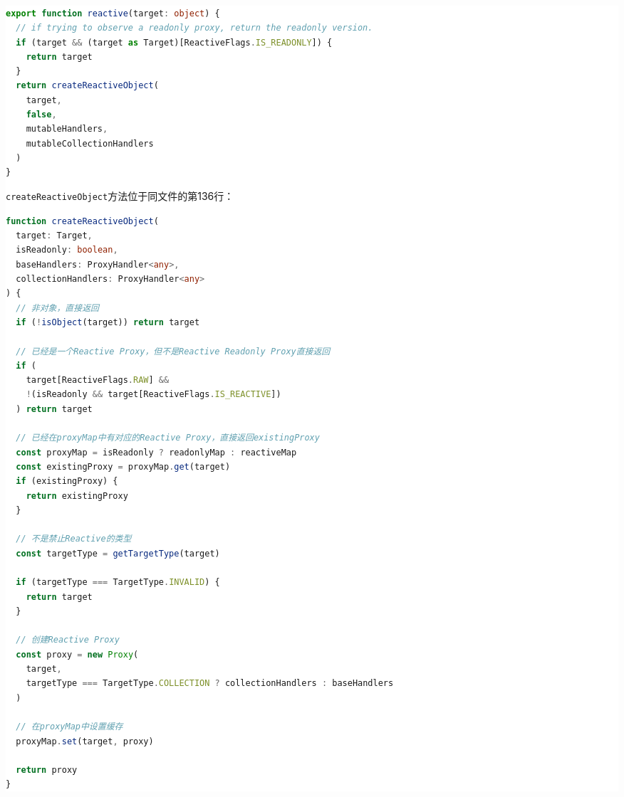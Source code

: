 ```ts
export function reactive(target: object) {
  // if trying to observe a readonly proxy, return the readonly version.
  if (target && (target as Target)[ReactiveFlags.IS_READONLY]) {
    return target
  }
  return createReactiveObject(
    target,
    false,
    mutableHandlers,
    mutableCollectionHandlers
  )
}
```

`createReactiveObject`方法位于同文件的第136行：

```ts
function createReactiveObject(
  target: Target,
  isReadonly: boolean,
  baseHandlers: ProxyHandler<any>,
  collectionHandlers: ProxyHandler<any>
) {
  // 非对象，直接返回
  if (!isObject(target)) return target

  // 已经是一个Reactive Proxy，但不是Reactive Readonly Proxy直接返回
  if (
    target[ReactiveFlags.RAW] &&
    !(isReadonly && target[ReactiveFlags.IS_REACTIVE])
  ) return target
  
  // 已经在proxyMap中有对应的Reactive Proxy，直接返回existingProxy
  const proxyMap = isReadonly ? readonlyMap : reactiveMap
  const existingProxy = proxyMap.get(target)
  if (existingProxy) {
    return existingProxy
  }

  // 不是禁止Reactive的类型
  const targetType = getTargetType(target)

  if (targetType === TargetType.INVALID) {
    return target
  }

  // 创建Reactive Proxy
  const proxy = new Proxy(
    target,
    targetType === TargetType.COLLECTION ? collectionHandlers : baseHandlers
  )

  // 在proxyMap中设置缓存
  proxyMap.set(target, proxy)

  return proxy
}
```
